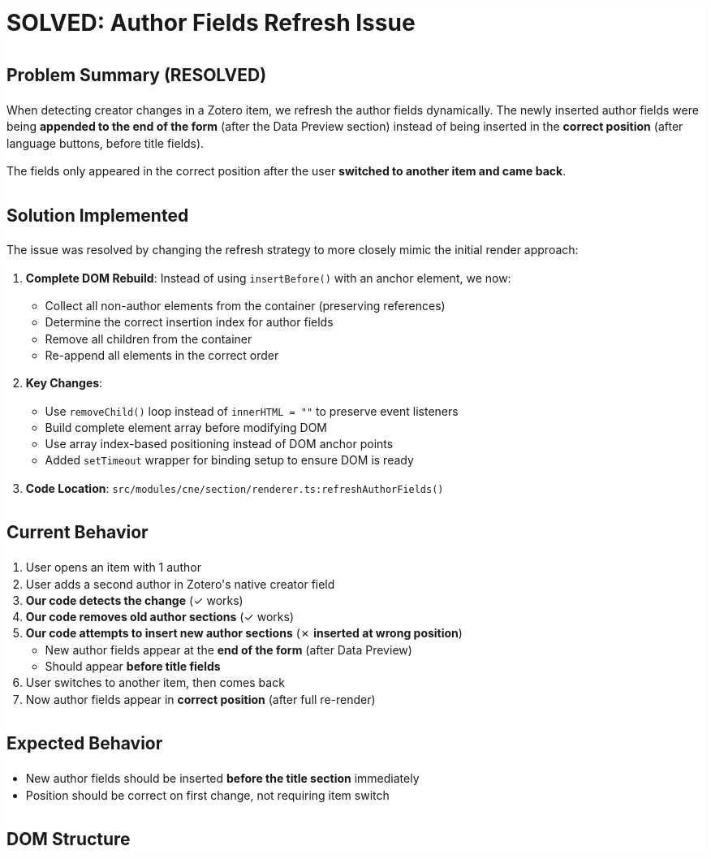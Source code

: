 # SOLVED: Author Fields Refresh Issue

## Problem Summary (RESOLVED)

When detecting creator changes in a Zotero item, we refresh the author fields dynamically. The newly inserted author fields were being **appended to the end of the form** (after the Data Preview section) instead of being inserted in the **correct position** (after language buttons, before title fields).

The fields only appeared in the correct position after the user **switched to another item and came back**.

## Solution Implemented

The issue was resolved by changing the refresh strategy to more closely mimic the initial render approach:

1. **Complete DOM Rebuild**: Instead of using `insertBefore()` with an anchor element, we now:
   - Collect all non-author elements from the container (preserving references)
   - Determine the correct insertion index for author fields
   - Remove all children from the container
   - Re-append all elements in the correct order

2. **Key Changes**:
   - Use `removeChild()` loop instead of `innerHTML = ""` to preserve event listeners
   - Build complete element array before modifying DOM
   - Use array index-based positioning instead of DOM anchor points
   - Added `setTimeout` wrapper for binding setup to ensure DOM is ready

3. **Code Location**: `src/modules/cne/section/renderer.ts:refreshAuthorFields()`

## Current Behavior

1. User opens an item with 1 author
2. User adds a second author in Zotero's native creator field
3. **Our code detects the change** (✓ works)
4. **Our code removes old author sections** (✓ works)
5. **Our code attempts to insert new author sections** (✗ **inserted at wrong position**)
   - New author fields appear at the **end of the form** (after Data Preview)
   - Should appear **before title fields**
6. User switches to another item, then comes back
7. Now author fields appear in **correct position** (after full re-render)

## Expected Behavior

- New author fields should be inserted **before the title section** immediately
- Position should be correct on first change, not requiring item switch

## DOM Structure
